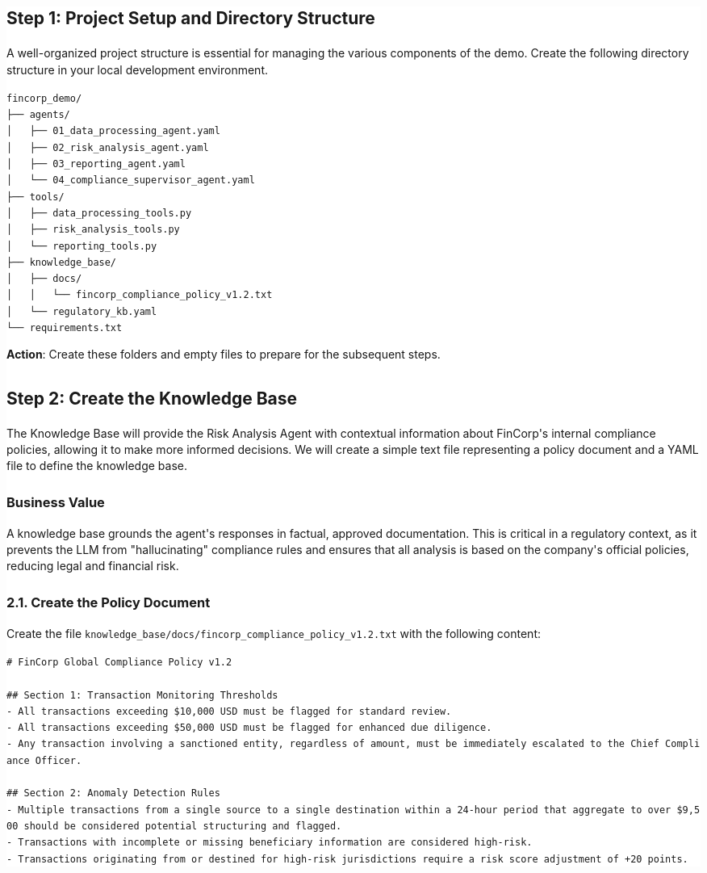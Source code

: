 ## Step 1: Project Setup and Directory Structure

A well-organized project structure is essential for managing the various components of the demo. Create the following directory structure in your local development environment.

```text
fincorp_demo/
├── agents/
│   ├── 01_data_processing_agent.yaml
│   ├── 02_risk_analysis_agent.yaml
│   ├── 03_reporting_agent.yaml
│   └── 04_compliance_supervisor_agent.yaml
├── tools/
│   ├── data_processing_tools.py
│   ├── risk_analysis_tools.py
│   └── reporting_tools.py
├── knowledge_base/
│   ├── docs/
│   │   └── fincorp_compliance_policy_v1.2.txt
│   └── regulatory_kb.yaml
└── requirements.txt
```

**Action**: Create these folders and empty files to prepare for the subsequent steps.

## Step 2: Create the Knowledge Base

The Knowledge Base will provide the Risk Analysis Agent with contextual information about FinCorp's internal compliance policies, allowing it to make more informed decisions. We will create a simple text file representing a policy document and a YAML file to define the knowledge base.

### Business Value
A knowledge base grounds the agent's responses in factual, approved documentation. This is critical in a regulatory context, as it prevents the LLM from "hallucinating" compliance rules and ensures that all analysis is based on the company's official policies, reducing legal and financial risk.

### 2.1. Create the Policy Document

Create the file `knowledge_base/docs/fincorp_compliance_policy_v1.2.txt` with the following content:

```text
# FinCorp Global Compliance Policy v1.2

## Section 1: Transaction Monitoring Thresholds
- All transactions exceeding $10,000 USD must be flagged for standard review.
- All transactions exceeding $50,000 USD must be flagged for enhanced due diligence.
- Any transaction involving a sanctioned entity, regardless of amount, must be immediately escalated to the Chief Compliance Officer.

## Section 2: Anomaly Detection Rules
- Multiple transactions from a single source to a single destination within a 24-hour period that aggregate to over $9,500 should be considered potential structuring and flagged.
- Transactions with incomplete or missing beneficiary information are considered high-risk.
- Transactions originating from or destined for high-risk jurisdictions require a risk score adjustment of +20 points.
```
